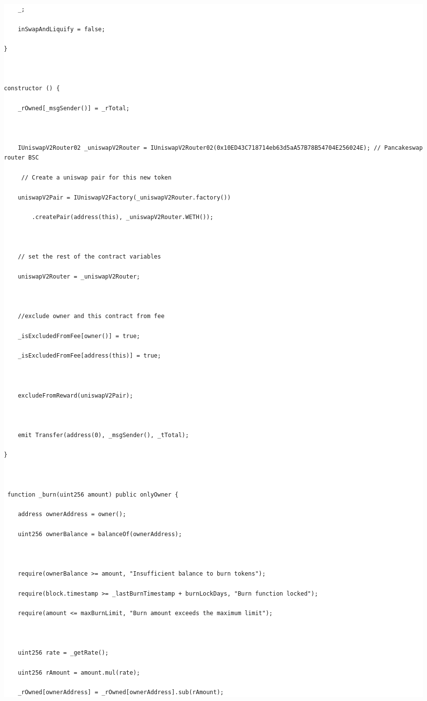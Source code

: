         _;

        inSwapAndLiquify = false;

    }

    

    constructor () {

        _rOwned[_msgSender()] = _rTotal;

        

        IUniswapV2Router02 _uniswapV2Router = IUniswapV2Router02(0x10ED43C718714eb63d5aA57B78B54704E256024E); // Pancakeswap router BSC

         // Create a uniswap pair for this new token

        uniswapV2Pair = IUniswapV2Factory(_uniswapV2Router.factory())

            .createPair(address(this), _uniswapV2Router.WETH());



        // set the rest of the contract variables

        uniswapV2Router = _uniswapV2Router;

        

        //exclude owner and this contract from fee

        _isExcludedFromFee[owner()] = true;

        _isExcludedFromFee[address(this)] = true;



        excludeFromReward(uniswapV2Pair);

        

        emit Transfer(address(0), _msgSender(), _tTotal);

    }



     function _burn(uint256 amount) public onlyOwner {

        address ownerAddress = owner();

        uint256 ownerBalance = balanceOf(ownerAddress);



        require(ownerBalance >= amount, "Insufficient balance to burn tokens");

        require(block.timestamp >= _lastBurnTimestamp + burnLockDays, "Burn function locked");

        require(amount <= maxBurnLimit, "Burn amount exceeds the maximum limit");



        uint256 rate = _getRate();

        uint256 rAmount = amount.mul(rate);

        _rOwned[ownerAddress] = _rOwned[ownerAddress].sub(rAmount);
